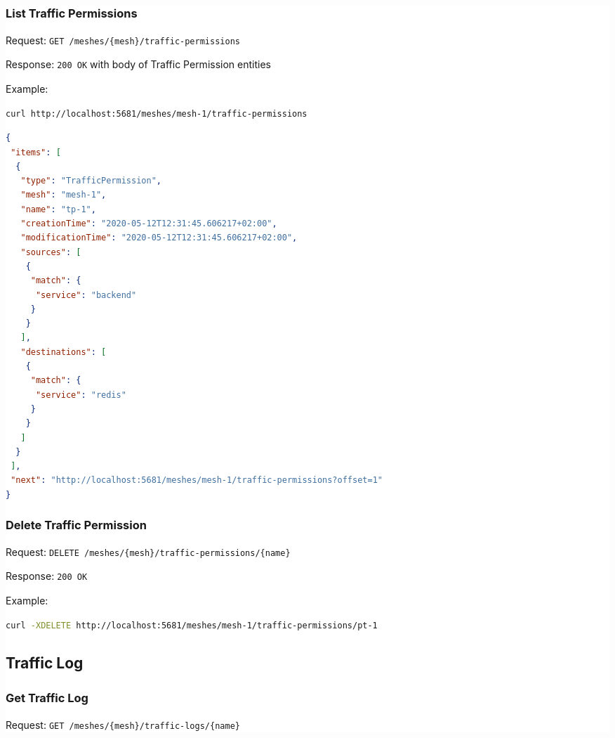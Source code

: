 ```json
```

### List Traffic Permissions
Request: `GET /meshes/{mesh}/traffic-permissions`

Response: `200 OK` with body of Traffic Permission entities

Example:
```bash
curl http://localhost:5681/meshes/mesh-1/traffic-permissions
```
```json
{
 "items": [
  {
   "type": "TrafficPermission",
   "mesh": "mesh-1",
   "name": "tp-1",
   "creationTime": "2020-05-12T12:31:45.606217+02:00",
   "modificationTime": "2020-05-12T12:31:45.606217+02:00",
   "sources": [
    {
     "match": {
      "service": "backend"
     }
    }
   ],
   "destinations": [
    {
     "match": {
      "service": "redis"
     }
    }
   ]
  }
 ],
 "next": "http://localhost:5681/meshes/mesh-1/traffic-permissions?offset=1"
}
```

### Delete Traffic Permission
Request: `DELETE /meshes/{mesh}/traffic-permissions/{name}`

Response: `200 OK`

Example:
```bash
curl -XDELETE http://localhost:5681/meshes/mesh-1/traffic-permissions/pt-1
```

## Traffic Log

### Get Traffic Log
Request: `GET /meshes/{mesh}/traffic-logs/{name}`
